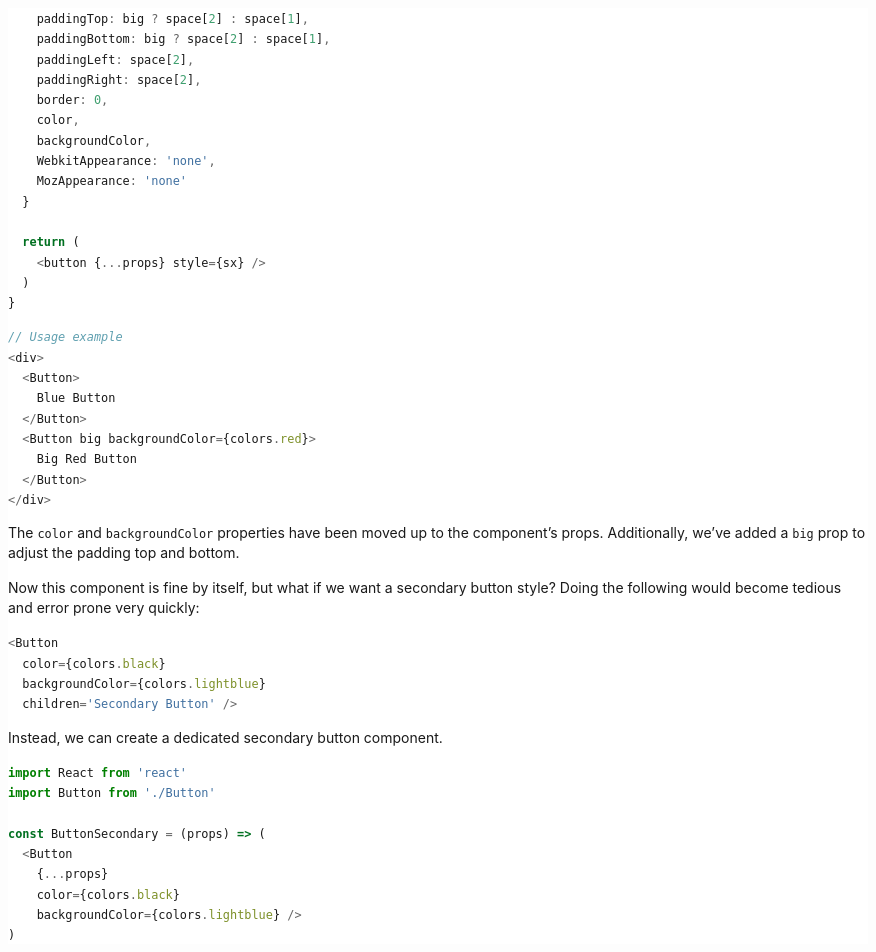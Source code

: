 ```js
    paddingTop: big ? space[2] : space[1],
    paddingBottom: big ? space[2] : space[1],
    paddingLeft: space[2],
    paddingRight: space[2],
    border: 0,
    color,
    backgroundColor,
    WebkitAppearance: 'none',
    MozAppearance: 'none'
  }

  return (
    <button {...props} style={sx} />
  )
}
```

```js
// Usage example
<div>
  <Button>
    Blue Button
  </Button>
  <Button big backgroundColor={colors.red}>
    Big Red Button
  </Button>
</div>
```

The `color` and `backgroundColor` properties have been moved up to the component’s props.
Additionally, we’ve added a `big` prop to adjust the padding top and bottom.

Now this component is fine by itself, but what if we want a secondary button style?
Doing the following would become tedious and error prone very quickly:

```js
<Button
  color={colors.black}
  backgroundColor={colors.lightblue}
  children='Secondary Button' />
```

Instead, we can create a dedicated secondary button component.

```js
import React from 'react'
import Button from './Button'

const ButtonSecondary = (props) => (
  <Button
    {...props}
    color={colors.black}
    backgroundColor={colors.lightblue} />
)
```
